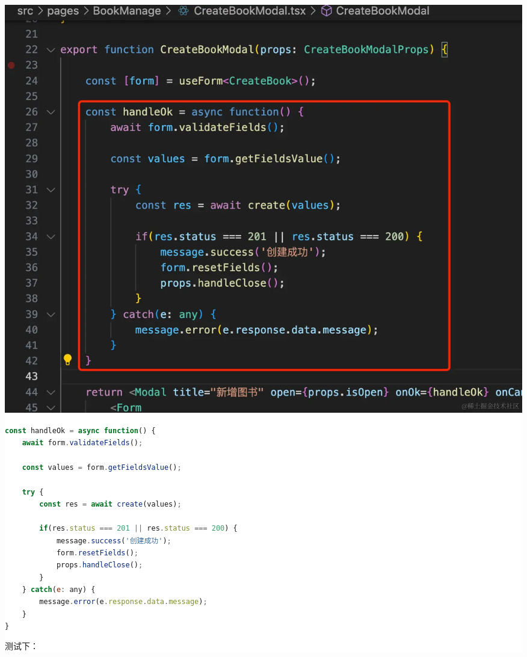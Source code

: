 ![](./images/d14b1e3973623bcec2d53c4f9df08e1b.webp )

```javascript
const handleOk = async function() {
    await form.validateFields();

    const values = form.getFieldsValue();

    try {
        const res = await create(values);

        if(res.status === 201 || res.status === 200) {
            message.success('创建成功');
            form.resetFields();
            props.handleClose();
        }
    } catch(e: any) {
        message.error(e.response.data.message);
    }
}
```
测试下：
